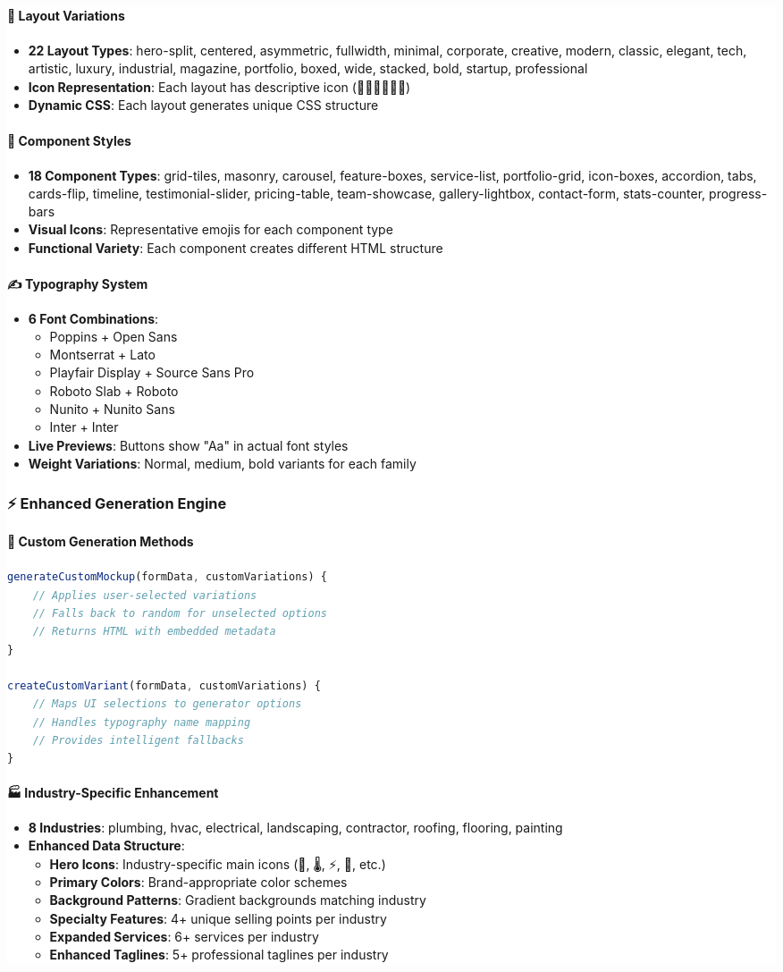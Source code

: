 #### 📐 **Layout Variations**
- **22 Layout Types**: hero-split, centered, asymmetric, fullwidth, minimal, corporate, creative, modern, classic, elegant, tech, artistic, luxury, industrial, magazine, portfolio, boxed, wide, stacked, bold, startup, professional
- **Icon Representation**: Each layout has descriptive icon (🏢🎯📐✨🚀🎨)
- **Dynamic CSS**: Each layout generates unique CSS structure

#### 🧩 **Component Styles**
- **18 Component Types**: grid-tiles, masonry, carousel, feature-boxes, service-list, portfolio-grid, icon-boxes, accordion, tabs, cards-flip, timeline, testimonial-slider, pricing-table, team-showcase, gallery-lightbox, contact-form, stats-counter, progress-bars
- **Visual Icons**: Representative emojis for each component type
- **Functional Variety**: Each component creates different HTML structure

#### ✍️ **Typography System**
- **6 Font Combinations**: 
  - Poppins + Open Sans
  - Montserrat + Lato
  - Playfair Display + Source Sans Pro
  - Roboto Slab + Roboto
  - Nunito + Nunito Sans
  - Inter + Inter
- **Live Previews**: Buttons show "Aa" in actual font styles
- **Weight Variations**: Normal, medium, bold variants for each family

### ⚡ **Enhanced Generation Engine**

#### 🎲 **Custom Generation Methods**
```javascript
generateCustomMockup(formData, customVariations) {
    // Applies user-selected variations
    // Falls back to random for unselected options
    // Returns HTML with embedded metadata
}

createCustomVariant(formData, customVariations) {
    // Maps UI selections to generator options
    // Handles typography name mapping
    // Provides intelligent fallbacks
}
```

#### 🏭 **Industry-Specific Enhancement**
- **8 Industries**: plumbing, hvac, electrical, landscaping, contractor, roofing, flooring, painting
- **Enhanced Data Structure**:
  - **Hero Icons**: Industry-specific main icons (🔧, 🌡️, ⚡, 🌿, etc.)
  - **Primary Colors**: Brand-appropriate color schemes
  - **Background Patterns**: Gradient backgrounds matching industry
  - **Specialty Features**: 4+ unique selling points per industry
  - **Expanded Services**: 6+ services per industry
  - **Enhanced Taglines**: 5+ professional taglines per industry
